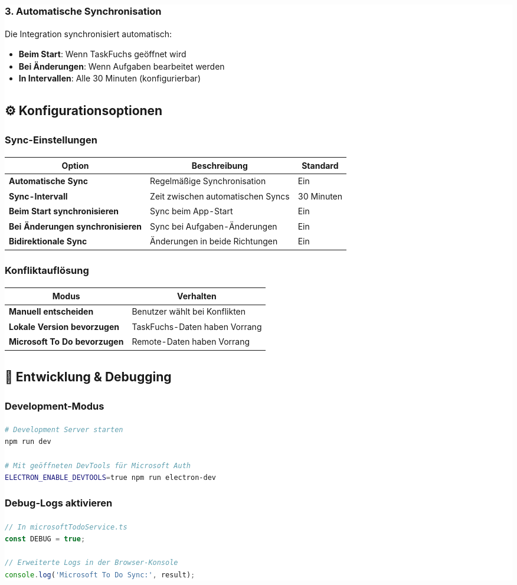 ### 3. Automatische Synchronisation

Die Integration synchronisiert automatisch:
- **Beim Start**: Wenn TaskFuchs geöffnet wird
- **Bei Änderungen**: Wenn Aufgaben bearbeitet werden
- **In Intervallen**: Alle 30 Minuten (konfigurierbar)

## ⚙️ Konfigurationsoptionen

### Sync-Einstellungen

| Option | Beschreibung | Standard |
|--------|-------------|----------|
| **Automatische Sync** | Regelmäßige Synchronisation | Ein |
| **Sync-Intervall** | Zeit zwischen automatischen Syncs | 30 Minuten |
| **Beim Start synchronisieren** | Sync beim App-Start | Ein |
| **Bei Änderungen synchronisieren** | Sync bei Aufgaben-Änderungen | Ein |
| **Bidirektionale Sync** | Änderungen in beide Richtungen | Ein |

### Konfliktauflösung

| Modus | Verhalten |
|-------|-----------|
| **Manuell entscheiden** | Benutzer wählt bei Konflikten |
| **Lokale Version bevorzugen** | TaskFuchs-Daten haben Vorrang |
| **Microsoft To Do bevorzugen** | Remote-Daten haben Vorrang |

## 🔧 Entwicklung & Debugging

### Development-Modus

```bash
# Development Server starten
npm run dev

# Mit geöffneten DevTools für Microsoft Auth
ELECTRON_ENABLE_DEVTOOLS=true npm run electron-dev
```

### Debug-Logs aktivieren

```typescript
// In microsoftTodoService.ts
const DEBUG = true;

// Erweiterte Logs in der Browser-Konsole
console.log('Microsoft To Do Sync:', result);
```
